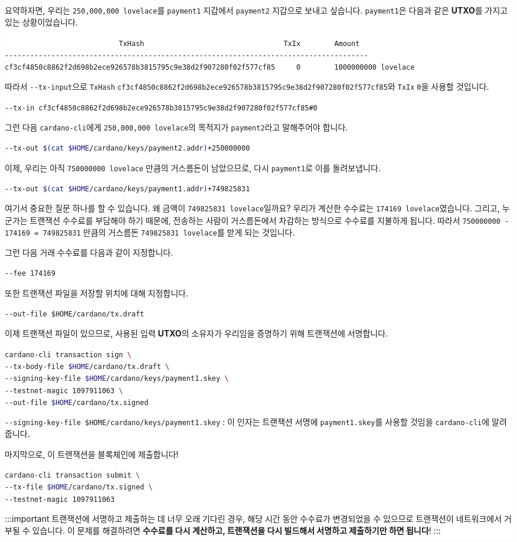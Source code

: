 요약하자면, 우리는 `250,000,000 lovelace`를 `payment1` 지갑에서 `payment2` 지갑으로 보내고 싶습니다. `payment1`은 다음과 같은 **UTXO**를 가지고 있는 상황이었습니다.

```
                           TxHash                                 TxIx        Amount
--------------------------------------------------------------------------------------
cf3cf4850c8862f2d698b2ece926578b3815795c9e38d2f907280f02f577cf85     0        1000000000 lovelace
```

따라서 `--tx-input`으로 `TxHash` `cf3cf4850c8862f2d698b2ece926578b3815795c9e38d2f907280f02f577cf85`와 `TxIx` `0`을 사용할 것입니다.

```bash
--tx-in cf3cf4850c8862f2d698b2ece926578b3815795c9e38d2f907280f02f577cf85#0
```

그런 다음 `cardano-cli`에게 `250,000,000 lovelace`의 목적지가 `payment2`라고 말해주어야 합니다.

```bash
--tx-out $(cat $HOME/cardano/keys/payment2.addr)+250000000
```

이제, 우리는 아직 `750000000 lovelace` 만큼의 거스름돈이 남았으므로, 다시 `payment1`로 이를 돌려보냅니다.

```bash
--tx-out $(cat $HOME/cardano/keys/payment1.addr)+749825831
```

여기서 중요한 질문 하나를 할 수 있습니다. 왜 금액이 `749825831 lovelace`일까요? 우리가 계산한 수수료는 `174169 lovelace`였습니다. 그리고, 누군가는 트랜잭션 수수료를 부담해야 하기 때문에, 전송하는 사람이 거스름돈에서 차감하는 방식으로 수수료를 지불하게 됩니다. 따라서 `750000000 - 174169 = 749825831` 만큼의 거스름돈 `749825831 lovelace`를 받게 되는 것입니다.

그런 다음 거래 수수료를 다음과 같이 지정합니다.

```
--fee 174169
```

또한 트랜잭션 파일을 저장할 위치에 대해 지정합니다.

```
--out-file $HOME/cardano/tx.draft
```

이제 트랜잭션 파일이 있으므로, 사용된 입력 **UTXO**의 소유자가 우리임을 증명하기 위해 트랜잭션에 서명합니다.

```bash
cardano-cli transaction sign \
--tx-body-file $HOME/cardano/tx.draft \
--signing-key-file $HOME/cardano/keys/payment1.skey \
--testnet-magic 1097911063 \
--out-file $HOME/cardano/tx.signed
```

`--signing-key-file $HOME/cardano/keys/payment1.skey` : 이 인자는 트랜잭션 서명에 `payment1.skey`를 사용할 것임을 `cardano-cli`에 알려줍니다.

마지막으로, 이 트랜잭션을 블록체인에 제출합니다!

```bash
cardano-cli transaction submit \
--tx-file $HOME/cardano/tx.signed \
--testnet-magic 1097911063 
```
:::important
트랜잭션에 서명하고 제출하는 데 너무 오래 기다린 경우, 해당 시간 동안 수수료가 변경되었을 수 있으므로 트랜잭션이 네트워크에서 거부될 수 있습니다. 이 문제를 해결하려면 **수수료를 다시 계산하고, 트랜잭션을 다시 빌드해서 서명하고 제출하기만 하면 됩니다**!
:::
